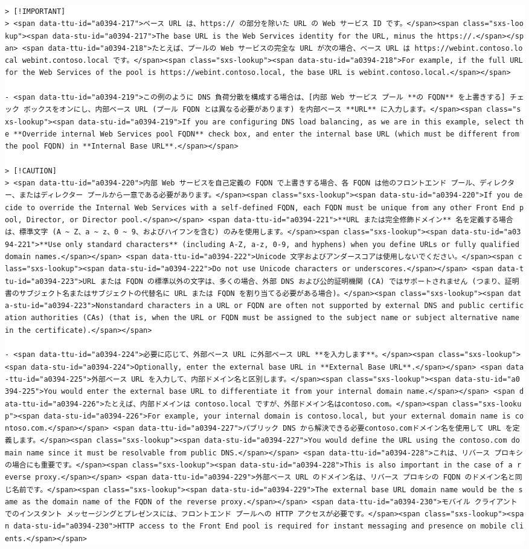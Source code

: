     > [!IMPORTANT]
    > <span data-ttu-id="a0394-217">ベース URL は、https:// の部分を除いた URL の Web サービス ID です。</span><span class="sxs-lookup"><span data-stu-id="a0394-217">The base URL is the Web Services identity for the URL, minus the https://.</span></span> <span data-ttu-id="a0394-218">たとえば、プールの Web サービスの完全な URL が次の場合、ベース URL は https://webint.contoso.local webint.contoso.local です。</span><span class="sxs-lookup"><span data-stu-id="a0394-218">For example, if the full URL for the Web Services of the pool is https://webint.contoso.local, the base URL is webint.contoso.local.</span></span> 
  
    - <span data-ttu-id="a0394-219">この例のように DNS 負荷分散を構成する場合は、[内部 Web サービス プール **の FQDN** を上書きする] チェック ボックスをオンにし、内部ベース URL (プール FQDN とは異なる必要があります) を内部ベース **URL** に入力します。</span><span class="sxs-lookup"><span data-stu-id="a0394-219">If you are configuring DNS load balancing, as we are in this example, select the **Override internal Web Services pool FQDN** check box, and enter the internal base URL (which must be different from the pool FQDN) in **Internal Base URL**.</span></span> 
    
    > [!CAUTION]
    > <span data-ttu-id="a0394-220">内部 Web サービスを自己定義の FQDN で上書きする場合、各 FQDN は他のフロントエンド プール、ディレクター、またはディレクター プールから一意である必要があります。</span><span class="sxs-lookup"><span data-stu-id="a0394-220">If you decide to override the Internal Web Services with a self-defined FQDN, each FQDN must be unique from any other Front End pool, Director, or Director pool.</span></span> <span data-ttu-id="a0394-221">**URL または完全修飾ドメイン** 名を定義する場合は、標準文字 (A ~ Z、a ~ z、0 ~ 9、およびハイフンを含む) のみを使用します。</span><span class="sxs-lookup"><span data-stu-id="a0394-221">**Use only standard characters** (including A-Z, a-z, 0-9, and hyphens) when you define URLs or fully qualified domain names.</span></span> <span data-ttu-id="a0394-222">Unicode 文字およびアンダースコアは使用しないでください。</span><span class="sxs-lookup"><span data-stu-id="a0394-222">Do not use Unicode characters or underscores.</span></span> <span data-ttu-id="a0394-223">URL または FQDN の標準以外の文字は、多くの場合、外部 DNS および公的証明機関 (CA) ではサポートされません (つまり、証明書のサブジェクト名またはサブジェクトの代替名に URL または FQDN を割り当てる必要がある場合)。</span><span class="sxs-lookup"><span data-stu-id="a0394-223">Nonstandard characters in a URL or FQDN are often not supported by external DNS and public certification authorities (CAs) (that is, when the URL or FQDN must be assigned to the subject name or subject alternative name in the certificate).</span></span>
  
    - <span data-ttu-id="a0394-224">必要に応じて、外部ベース URL に外部ベース URL **を入力します**。</span><span class="sxs-lookup"><span data-stu-id="a0394-224">Optionally, enter the external base URL in **External Base URL**.</span></span> <span data-ttu-id="a0394-225">外部ベース URL を入力して、内部ドメイン名と区別します。</span><span class="sxs-lookup"><span data-stu-id="a0394-225">You would enter the external base URL to differentiate it from your internal domain name.</span></span> <span data-ttu-id="a0394-226">たとえば、内部ドメインは contoso.local ですが、外部ドメイン名はcontoso.com。</span><span class="sxs-lookup"><span data-stu-id="a0394-226">For example, your internal domain is contoso.local, but your external domain name is contoso.com.</span></span> <span data-ttu-id="a0394-227">パブリック DNS から解決できる必要contoso.comドメイン名を使用して URL を定義します。</span><span class="sxs-lookup"><span data-stu-id="a0394-227">You would define the URL using the contoso.com domain name since it must be resolvable from public DNS.</span></span> <span data-ttu-id="a0394-228">これは、リバース プロキシの場合にも重要です。</span><span class="sxs-lookup"><span data-stu-id="a0394-228">This is also important in the case of a reverse proxy.</span></span> <span data-ttu-id="a0394-229">外部ベース URL のドメイン名は、リバース プロキシの FQDN のドメイン名と同じ名前です。</span><span class="sxs-lookup"><span data-stu-id="a0394-229">The external base URL domain name would be the same as the domain name of the FQDN of the reverse proxy.</span></span> <span data-ttu-id="a0394-230">モバイル クライアントでのインスタント メッセージングとプレゼンスには、フロントエンド プールへの HTTP アクセスが必要です。</span><span class="sxs-lookup"><span data-stu-id="a0394-230">HTTP access to the Front End pool is required for instant messaging and presence on mobile clients.</span></span>
    